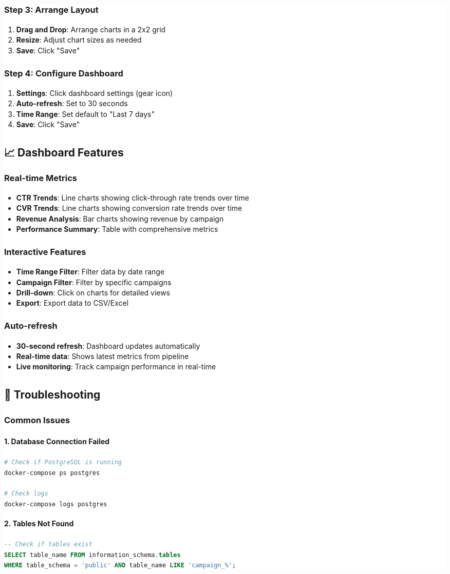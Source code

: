 ### **Step 3: Arrange Layout**

1. **Drag and Drop**: Arrange charts in a 2x2 grid
2. **Resize**: Adjust chart sizes as needed
3. **Save**: Click "Save"

### **Step 4: Configure Dashboard**

1. **Settings**: Click dashboard settings (gear icon)
2. **Auto-refresh**: Set to 30 seconds
3. **Time Range**: Set default to "Last 7 days"
4. **Save**: Click "Save"

## 📈 **Dashboard Features**

### **Real-time Metrics**

- **CTR Trends**: Line charts showing click-through rate trends over time
- **CVR Trends**: Line charts showing conversion rate trends over time
- **Revenue Analysis**: Bar charts showing revenue by campaign
- **Performance Summary**: Table with comprehensive metrics

### **Interactive Features**

- **Time Range Filter**: Filter data by date range
- **Campaign Filter**: Filter by specific campaigns
- **Drill-down**: Click on charts for detailed views
- **Export**: Export data to CSV/Excel

### **Auto-refresh**

- **30-second refresh**: Dashboard updates automatically
- **Real-time data**: Shows latest metrics from pipeline
- **Live monitoring**: Track campaign performance in real-time

## 🔧 **Troubleshooting**

### **Common Issues**

#### **1. Database Connection Failed**
```bash
# Check if PostgreSQL is running
docker-compose ps postgres

# Check logs
docker-compose logs postgres
```

#### **2. Tables Not Found**
```sql
-- Check if tables exist
SELECT table_name FROM information_schema.tables 
WHERE table_schema = 'public' AND table_name LIKE 'campaign_%';
```
